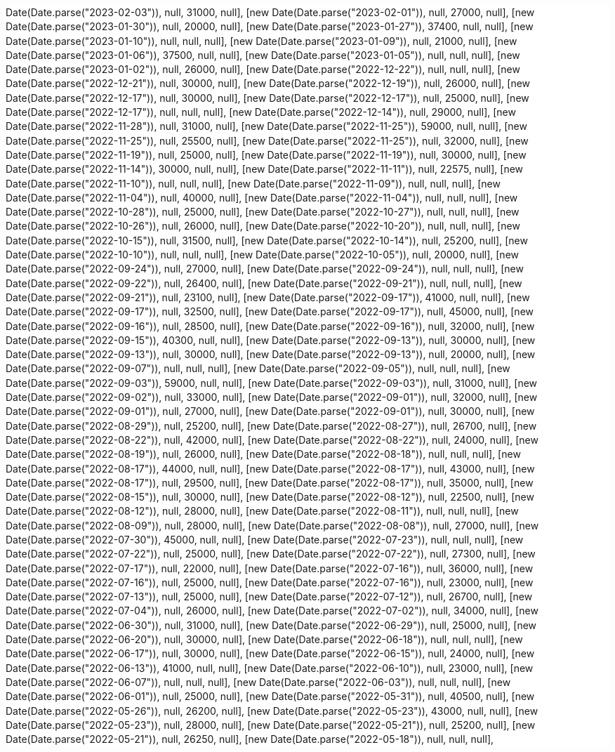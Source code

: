 Date(Date.parse("2023-02-03")), null, 31000, null], [new Date(Date.parse("2023-02-01")), null, 27000, null], [new Date(Date.parse("2023-01-30")), null, 20000, null], [new Date(Date.parse("2023-01-27")), 37400, null, null], [new Date(Date.parse("2023-01-10")), null, null, null], [new Date(Date.parse("2023-01-09")), null, 21000, null], [new Date(Date.parse("2023-01-06")), 37500, null, null], [new Date(Date.parse("2023-01-05")), null, null, null], [new Date(Date.parse("2023-01-02")), null, 26000, null], [new Date(Date.parse("2022-12-22")), null, null, null], [new Date(Date.parse("2022-12-21")), null, 30000, null], [new Date(Date.parse("2022-12-19")), null, 26000, null], [new Date(Date.parse("2022-12-17")), null, 30000, null], [new Date(Date.parse("2022-12-17")), null, 25000, null], [new Date(Date.parse("2022-12-17")), null, null, null], [new Date(Date.parse("2022-12-14")), null, 29000, null], [new Date(Date.parse("2022-11-28")), null, 31000, null], [new Date(Date.parse("2022-11-25")), 59000, null, null], [new Date(Date.parse("2022-11-25")), null, 25500, null], [new Date(Date.parse("2022-11-25")), null, 32000, null], [new Date(Date.parse("2022-11-19")), null, 25000, null], [new Date(Date.parse("2022-11-19")), null, 30000, null], [new Date(Date.parse("2022-11-14")), 30000, null, null], [new Date(Date.parse("2022-11-11")), null, 22575, null], [new Date(Date.parse("2022-11-10")), null, null, null], [new Date(Date.parse("2022-11-09")), null, null, null], [new Date(Date.parse("2022-11-04")), null, 40000, null], [new Date(Date.parse("2022-11-04")), null, null, null], [new Date(Date.parse("2022-10-28")), null, 25000, null], [new Date(Date.parse("2022-10-27")), null, null, null], [new Date(Date.parse("2022-10-26")), null, 26000, null], [new Date(Date.parse("2022-10-20")), null, null, null], [new Date(Date.parse("2022-10-15")), null, 31500, null], [new Date(Date.parse("2022-10-14")), null, 25200, null], [new Date(Date.parse("2022-10-10")), null, null, null], [new Date(Date.parse("2022-10-05")), null, 20000, null], [new Date(Date.parse("2022-09-24")), null, 27000, null], [new Date(Date.parse("2022-09-24")), null, null, null], [new Date(Date.parse("2022-09-22")), null, 26400, null], [new Date(Date.parse("2022-09-21")), null, null, null], [new Date(Date.parse("2022-09-21")), null, 23100, null], [new Date(Date.parse("2022-09-17")), 41000, null, null], [new Date(Date.parse("2022-09-17")), null, 32500, null], [new Date(Date.parse("2022-09-17")), null, 45000, null], [new Date(Date.parse("2022-09-16")), null, 28500, null], [new Date(Date.parse("2022-09-16")), null, 32000, null], [new Date(Date.parse("2022-09-15")), 40300, null, null], [new Date(Date.parse("2022-09-13")), null, 30000, null], [new Date(Date.parse("2022-09-13")), null, 30000, null], [new Date(Date.parse("2022-09-13")), null, 20000, null], [new Date(Date.parse("2022-09-07")), null, null, null], [new Date(Date.parse("2022-09-05")), null, null, null], [new Date(Date.parse("2022-09-03")), 59000, null, null], [new Date(Date.parse("2022-09-03")), null, 31000, null], [new Date(Date.parse("2022-09-02")), null, 33000, null], [new Date(Date.parse("2022-09-01")), null, 32000, null], [new Date(Date.parse("2022-09-01")), null, 27000, null], [new Date(Date.parse("2022-09-01")), null, 30000, null], [new Date(Date.parse("2022-08-29")), null, 25200, null], [new Date(Date.parse("2022-08-27")), null, 26700, null], [new Date(Date.parse("2022-08-22")), null, 42000, null], [new Date(Date.parse("2022-08-22")), null, 24000, null], [new Date(Date.parse("2022-08-19")), null, 26000, null], [new Date(Date.parse("2022-08-18")), null, null, null], [new Date(Date.parse("2022-08-17")), 44000, null, null], [new Date(Date.parse("2022-08-17")), null, 43000, null], [new Date(Date.parse("2022-08-17")), null, 29500, null], [new Date(Date.parse("2022-08-17")), null, 35000, null], [new Date(Date.parse("2022-08-15")), null, 30000, null], [new Date(Date.parse("2022-08-12")), null, 22500, null], [new Date(Date.parse("2022-08-12")), null, 28000, null], [new Date(Date.parse("2022-08-11")), null, null, null], [new Date(Date.parse("2022-08-09")), null, 28000, null], [new Date(Date.parse("2022-08-08")), null, 27000, null], [new Date(Date.parse("2022-07-30")), 45000, null, null], [new Date(Date.parse("2022-07-23")), null, null, null], [new Date(Date.parse("2022-07-22")), null, 25000, null], [new Date(Date.parse("2022-07-22")), null, 27300, null], [new Date(Date.parse("2022-07-17")), null, 22000, null], [new Date(Date.parse("2022-07-16")), null, 36000, null], [new Date(Date.parse("2022-07-16")), null, 25000, null], [new Date(Date.parse("2022-07-16")), null, 23000, null], [new Date(Date.parse("2022-07-13")), null, 25000, null], [new Date(Date.parse("2022-07-12")), null, 26700, null], [new Date(Date.parse("2022-07-04")), null, 26000, null], [new Date(Date.parse("2022-07-02")), null, 34000, null], [new Date(Date.parse("2022-06-30")), null, 31000, null], [new Date(Date.parse("2022-06-29")), null, 25000, null], [new Date(Date.parse("2022-06-20")), null, 30000, null], [new Date(Date.parse("2022-06-18")), null, null, null], [new Date(Date.parse("2022-06-17")), null, 30000, null], [new Date(Date.parse("2022-06-15")), null, 24000, null], [new Date(Date.parse("2022-06-13")), 41000, null, null], [new Date(Date.parse("2022-06-10")), null, 23000, null], [new Date(Date.parse("2022-06-07")), null, null, null], [new Date(Date.parse("2022-06-03")), null, null, null], [new Date(Date.parse("2022-06-01")), null, 25000, null], [new Date(Date.parse("2022-05-31")), null, 40500, null], [new Date(Date.parse("2022-05-26")), null, 26200, null], [new Date(Date.parse("2022-05-23")), 43000, null, null], [new Date(Date.parse("2022-05-23")), null, 28000, null], [new Date(Date.parse("2022-05-21")), null, 25200, null], [new Date(Date.parse("2022-05-21")), null, 26250, null], [new Date(Date.parse("2022-05-18")), null, null, null],